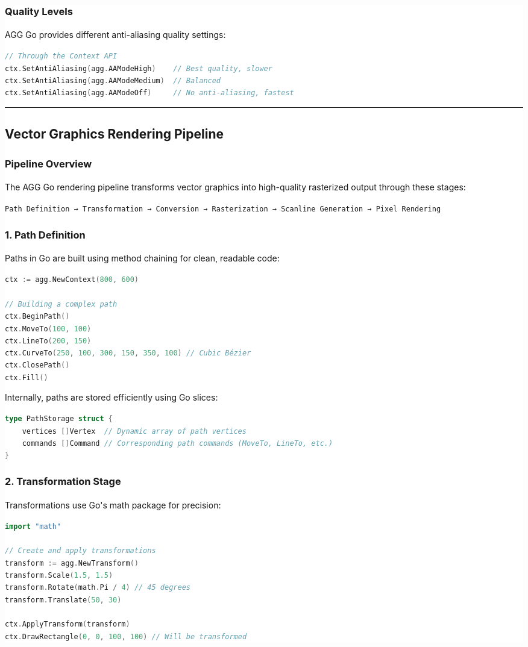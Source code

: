 ### Quality Levels

AGG Go provides different anti-aliasing quality settings:

```go
// Through the Context API
ctx.SetAntiAliasing(agg.AAModeHigh)    // Best quality, slower
ctx.SetAntiAliasing(agg.AAModeMedium)  // Balanced
ctx.SetAntiAliasing(agg.AAModeOff)     // No anti-aliasing, fastest
```

---

## Vector Graphics Rendering Pipeline

### Pipeline Overview

The AGG Go rendering pipeline transforms vector graphics into high-quality rasterized output through these stages:

```
Path Definition → Transformation → Conversion → Rasterization → Scanline Generation → Pixel Rendering
```

### 1. Path Definition

Paths in Go are built using method chaining for clean, readable code:

```go
ctx := agg.NewContext(800, 600)

// Building a complex path
ctx.BeginPath()
ctx.MoveTo(100, 100)
ctx.LineTo(200, 150)
ctx.CurveTo(250, 100, 300, 150, 350, 100) // Cubic Bézier
ctx.ClosePath()
ctx.Fill()
```

Internally, paths are stored efficiently using Go slices:

```go
type PathStorage struct {
    vertices []Vertex  // Dynamic array of path vertices
    commands []Command // Corresponding path commands (MoveTo, LineTo, etc.)
}
```

### 2. Transformation Stage

Transformations use Go's math package for precision:

```go
import "math"

// Create and apply transformations
transform := agg.NewTransform()
transform.Scale(1.5, 1.5)
transform.Rotate(math.Pi / 4) // 45 degrees
transform.Translate(50, 30)

ctx.ApplyTransform(transform)
ctx.DrawRectangle(0, 0, 100, 100) // Will be transformed
```
